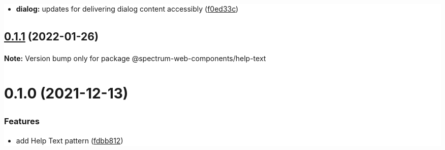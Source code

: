 -   **dialog:** updates for delivering dialog content accessibly ([f0ed33c](https://github.com/adobe/spectrum-web-components/commit/f0ed33c3351ae9bc2017202ede8cf206fbf395c2))

## [0.1.1](https://github.com/adobe/spectrum-web-components/compare/@spectrum-web-components/help-text@0.1.0...@spectrum-web-components/help-text@0.1.1) (2022-01-26)

**Note:** Version bump only for package @spectrum-web-components/help-text

# 0.1.0 (2021-12-13)

### Features

-   add Help Text pattern ([fdbb812](https://github.com/adobe/spectrum-web-components/commit/fdbb812e05a1202e5b5912a5e93cfba59a3dae9e))
